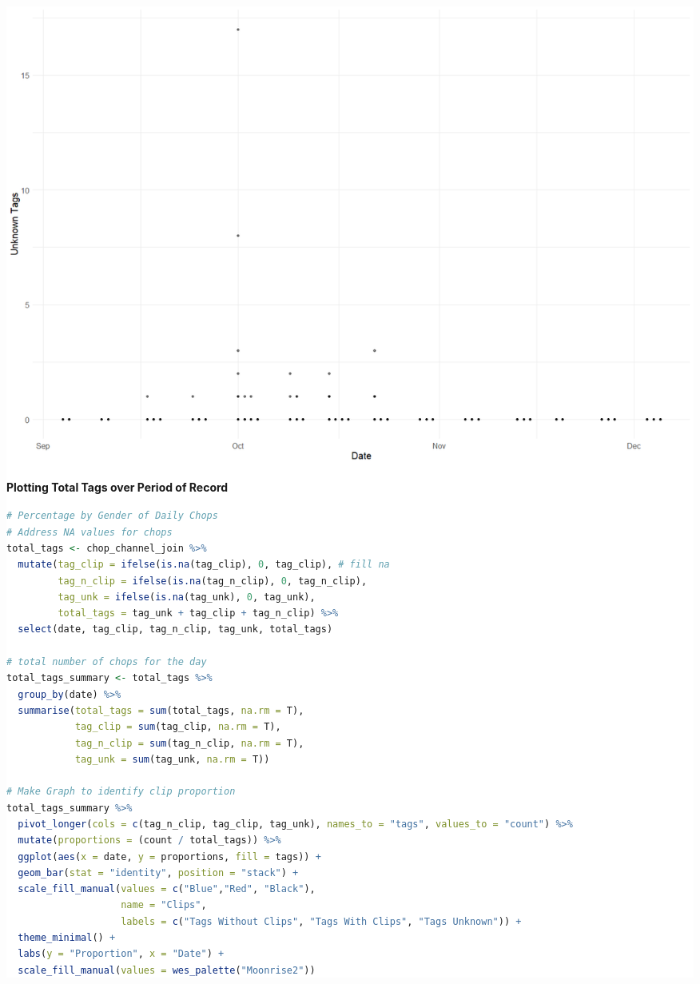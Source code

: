 ![](feather-carcass-2007_files/figure-gfm/unnamed-chunk-33-1.png)

**Plotting Total Tags over Period of Record**

``` r
# Percentage by Gender of Daily Chops
# Address NA values for chops
total_tags <- chop_channel_join %>%
  mutate(tag_clip = ifelse(is.na(tag_clip), 0, tag_clip), # fill na
         tag_n_clip = ifelse(is.na(tag_n_clip), 0, tag_n_clip),
         tag_unk = ifelse(is.na(tag_unk), 0, tag_unk),
         total_tags = tag_unk + tag_clip + tag_n_clip) %>% 
  select(date, tag_clip, tag_n_clip, tag_unk, total_tags)

# total number of chops for the day
total_tags_summary <- total_tags %>%
  group_by(date) %>%
  summarise(total_tags = sum(total_tags, na.rm = T),
            tag_clip = sum(tag_clip, na.rm = T),
            tag_n_clip = sum(tag_n_clip, na.rm = T),
            tag_unk = sum(tag_unk, na.rm = T))

# Make Graph to identify clip proportion
total_tags_summary %>% 
  pivot_longer(cols = c(tag_n_clip, tag_clip, tag_unk), names_to = "tags", values_to = "count") %>% 
  mutate(proportions = (count / total_tags)) %>% 
  ggplot(aes(x = date, y = proportions, fill = tags)) +
  geom_bar(stat = "identity", position = "stack") +
  scale_fill_manual(values = c("Blue","Red", "Black"), 
                    name = "Clips", 
                    labels = c("Tags Without Clips", "Tags With Clips", "Tags Unknown")) +
  theme_minimal() + 
  labs(y = "Proportion", x = "Date") +
  scale_fill_manual(values = wes_palette("Moonrise2"))
```